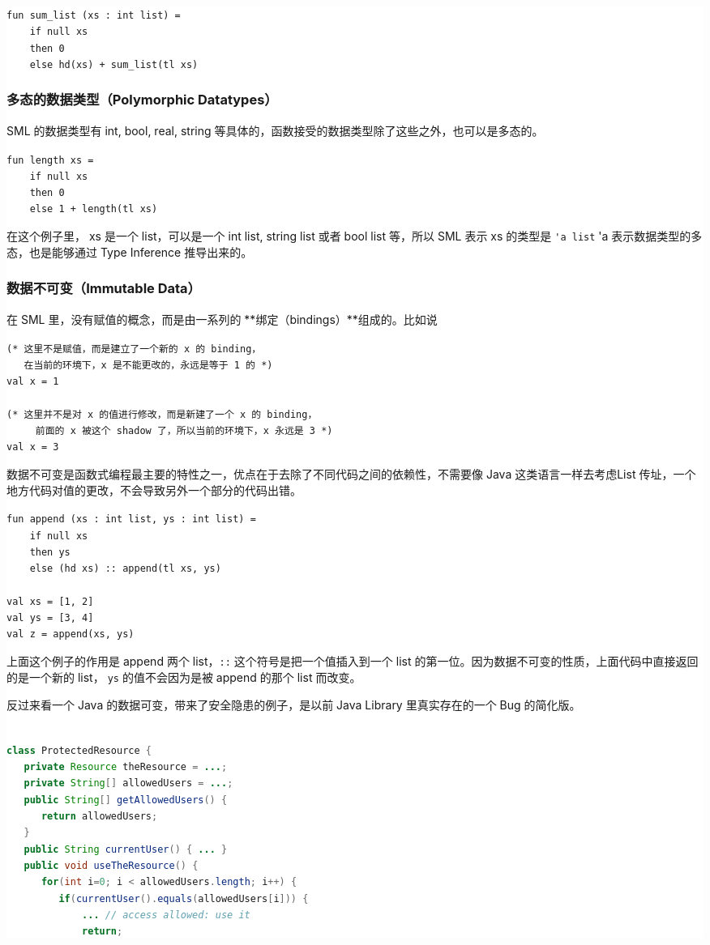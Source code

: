 ```
fun sum_list (xs : int list) =
	if null xs
	then 0
	else hd(xs) + sum_list(tl xs)
```



### 多态的数据类型（Polymorphic Datatypes）

SML 的数据类型有 int, bool, real, string 等具体的，函数接受的数据类型除了这些之外，也可以是多态的。

```
fun length xs =
	if null xs
	then 0
	else 1 + length(tl xs)
```

在这个例子里， xs 是一个 list，可以是一个 int list, string list 或者 bool list 等，所以 SML 表示 xs 的类型是 `'a list` 'a 表示数据类型的多态，也是能够通过 Type Inference 推导出来的。



### 数据不可变（Immutable Data）

在 SML 里，没有赋值的概念，而是由一系列的 **绑定（bindings）**组成的。比如说

```
(* 这里不是赋值，而是建立了一个新的 x 的 binding，
   在当前的环境下，x 是不能更改的，永远是等于 1 的 *)
val x = 1

(* 这里并不是对 x 的值进行修改，而是新建了一个 x 的 binding，
	 前面的 x 被这个 shadow 了，所以当前的环境下，x 永远是 3 *)
val x = 3
```

数据不可变是函数式编程最主要的特性之一，优点在于去除了不同代码之间的依赖性，不需要像 Java 这类语言一样去考虑List 传址，一个地方代码对值的更改，不会导致另外一个部分的代码出错。

```
fun append (xs : int list, ys : int list) =
    if null xs
    then ys
    else (hd xs) :: append(tl xs, ys)

val xs = [1, 2]
val ys = [3, 4]
val z = append(xs, ys)
```

上面这个例子的作用是 append 两个 list，`::` 这个符号是把一个值插入到一个 list 的第一位。因为数据不可变的性质，上面代码中直接返回的是一个新的 list， `ys` 的值不会因为是被 append 的那个 list 而改变。

反过来看一个 Java 的数据可变，带来了安全隐患的例子，是以前 Java Library 里真实存在的一个 Bug 的简化版。

```java

class ProtectedResource {
   private Resource theResource = ...;
   private String[] allowedUsers = ...;
   public String[] getAllowedUsers() {
      return allowedUsers;
   }
   public String currentUser() { ... }
   public void useTheResource() {
      for(int i=0; i < allowedUsers.length; i++) {
         if(currentUser().equals(allowedUsers[i])) {
             ... // access allowed: use it
             return;
```